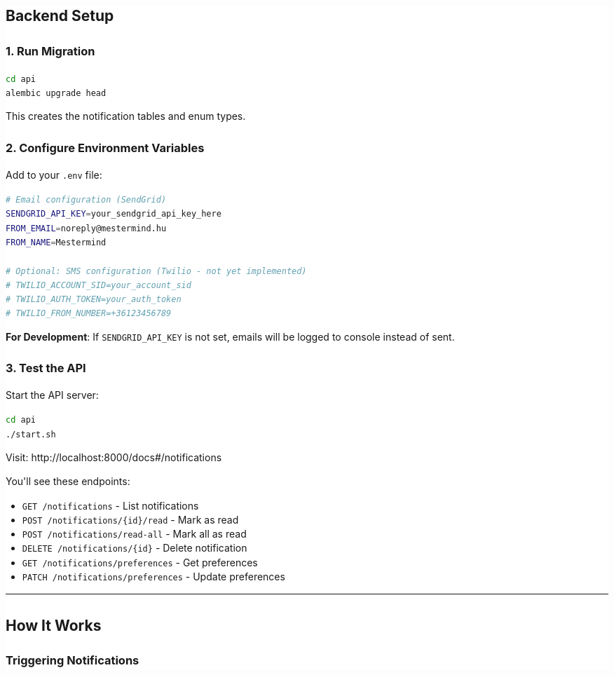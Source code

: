
## Backend Setup

### 1. Run Migration

```bash
cd api
alembic upgrade head
```

This creates the notification tables and enum types.

### 2. Configure Environment Variables

Add to your `.env` file:

```bash
# Email configuration (SendGrid)
SENDGRID_API_KEY=your_sendgrid_api_key_here
FROM_EMAIL=noreply@mestermind.hu
FROM_NAME=Mestermind

# Optional: SMS configuration (Twilio - not yet implemented)
# TWILIO_ACCOUNT_SID=your_account_sid
# TWILIO_AUTH_TOKEN=your_auth_token
# TWILIO_FROM_NUMBER=+36123456789
```

**For Development**: If `SENDGRID_API_KEY` is not set, emails will be logged to console instead of sent.

### 3. Test the API

Start the API server:

```bash
cd api
./start.sh
```

Visit: http://localhost:8000/docs#/notifications

You'll see these endpoints:
- `GET /notifications` - List notifications
- `POST /notifications/{id}/read` - Mark as read
- `POST /notifications/read-all` - Mark all as read
- `DELETE /notifications/{id}` - Delete notification
- `GET /notifications/preferences` - Get preferences
- `PATCH /notifications/preferences` - Update preferences

---

## How It Works

### Triggering Notifications
